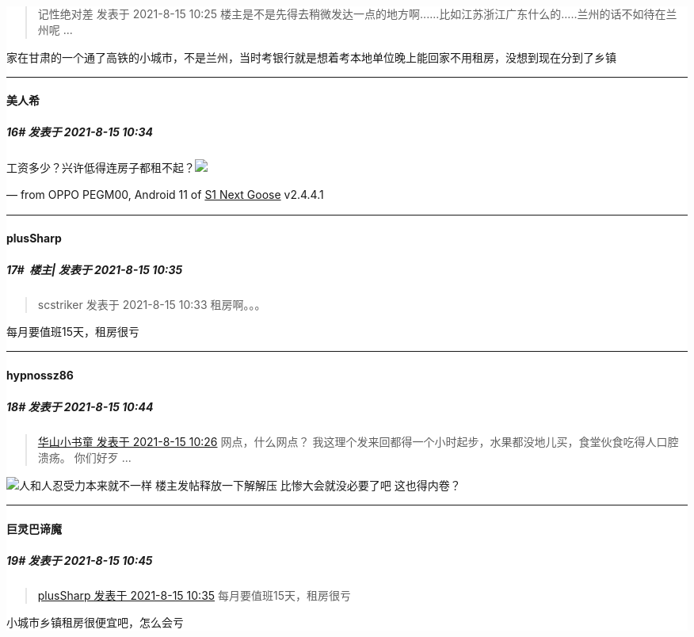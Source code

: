
<blockquote>记性绝对差 发表于 2021-8-15 10:25
楼主是不是先得去稍微发达一点的地方啊......比如江苏浙江广东什么的.....兰州的话不如待在兰州呢 ...</blockquote>
家在甘肃的一个通了高铁的小城市，不是兰州，当时考银行就是想着考本地单位晚上能回家不用租房，没想到现在分到了乡镇


*****

####  美人希  
##### 16#       发表于 2021-8-15 10:34


工资多少？兴许低得连房子都租不起？<img src="https://static.saraba1st.com/image/smiley/face2017/067.png" referrerpolicy="no-referrer">

— from OPPO PEGM00, Android 11 of [S1 Next Goose](https://pan.baidu.com/s/1mi43uRm) v2.4.4.1


*****

####  plusSharp  
##### 17#         楼主| 发表于 2021-8-15 10:35


<blockquote>scstriker 发表于 2021-8-15 10:33
租房啊。。。</blockquote>
每月要值班15天，租房很亏


*****

####  hypnossz86  
##### 18#       发表于 2021-8-15 10:44


<blockquote><a href="httphttps://bbs.saraba1st.com/2b/forum.php?mod=redirect&amp;goto=findpost&amp;pid=52378194&amp;ptid=2020906" target="_blank">华山小书童 发表于 2021-8-15 10:26</a>
网点，什么网点？
我这理个发来回都得一个小时起步，水果都没地儿买，食堂伙食吃得人口腔溃疡。
你们好歹 ...</blockquote>
<img src="https://static.saraba1st.com/image/smiley/face2017/002.png" referrerpolicy="no-referrer">人和人忍受力本来就不一样
楼主发帖释放一下解解压
比惨大会就没必要了吧
这也得内卷？


*****

####  巨灵巴谛魔  
##### 19#       发表于 2021-8-15 10:45


<blockquote><a href="httphttps://bbs.saraba1st.com/2b/forum.php?mod=redirect&amp;goto=findpost&amp;pid=52378271&amp;ptid=2020906" target="_blank">plusSharp 发表于 2021-8-15 10:35</a>
每月要值班15天，租房很亏</blockquote>
小城市乡镇租房很便宜吧，怎么会亏

